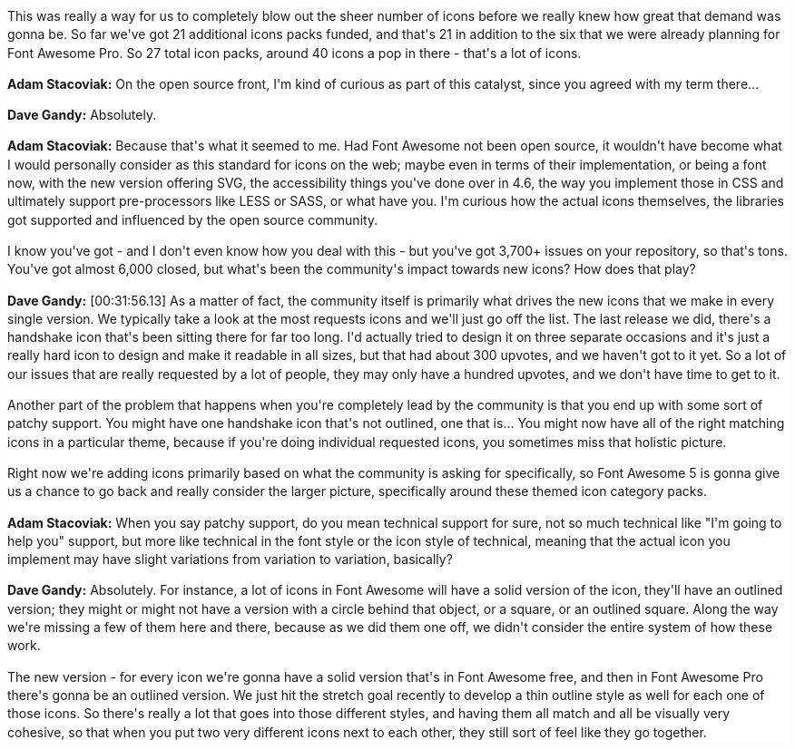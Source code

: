 This was really a way for us to completely blow out the sheer number of icons before we really knew how great that demand was gonna be. So far we've got 21 additional icons packs funded, and that's 21 in addition to the six that we were already planning for Font Awesome Pro. So 27 total icon packs, around 40 icons a pop in there - that's a lot of icons.

**Adam Stacoviak:** On the open source front, I'm kind of curious as part of this catalyst, since you agreed with my term there...

**Dave Gandy:** Absolutely.

**Adam Stacoviak:** Because that's what it seemed to me. Had Font Awesome not been open source, it wouldn't have become what I would personally consider as this standard for icons on the web; maybe even in terms of their implementation, or being a font now, with the new version offering SVG, the accessibility things you've done over in 4.6, the way you implement those in CSS and ultimately support pre-processors like LESS or SASS, or what have you. I'm curious how the actual icons themselves, the libraries got supported and influenced by the open source community.

I know you've got - and I don't even know how you deal with this - but you've got 3,700+ issues on your repository, so that's tons. You've got almost 6,000 closed, but what's been the community's impact towards new icons? How does that play?

**Dave Gandy:** \[00:31:56.13\] As a matter of fact, the community itself is primarily what drives the new icons that we make in every single version. We typically take a look at the most requests icons and we'll just go off the list. The last release we did, there's a handshake icon that's been sitting there for far too long. I'd actually tried to design it on three separate occasions and it's just a really hard icon to design and make it readable in all sizes, but that had about 300 upvotes, and we haven't got to it yet. So a lot of our issues that are really requested by a lot of people, they may only have a hundred upvotes, and we don't have time to get to it.

Another part of the problem that happens when you're completely lead by the community is that you end up with some sort of patchy support. You might have one handshake icon that's not outlined, one that is... You might now have all of the right matching icons in a particular theme, because if you're doing individual requested icons, you sometimes miss that holistic picture.

Right now we're adding icons primarily based on what the community is asking for specifically, so Font Awesome 5 is gonna give us a chance to go back and really consider the larger picture, specifically around these themed icon category packs.

**Adam Stacoviak:** When you say patchy support, do you mean technical support for sure, not so much technical like "I'm going to help you" support, but more like technical in the font style or the icon style of technical, meaning that the actual icon you implement may have slight variations from variation to variation, basically?

**Dave Gandy:** Absolutely. For instance, a lot of icons in Font Awesome will have a solid version of the icon, they'll have an outlined version; they might or might not have a version with a circle behind that object, or a square, or an outlined square. Along the way we're missing a few of them here and there, because as we did them one off, we didn't consider the entire system of how these work.

The new version - for every icon we're gonna have a solid version that's in Font Awesome free, and then in Font Awesome Pro there's gonna be an outlined version. We just hit the stretch goal recently to develop a thin outline style as well for each one of those icons. So there's really a lot that goes into those different styles, and having them all match and all be visually very cohesive, so that when you put two very different icons next to each other, they still sort of feel like they go together.
